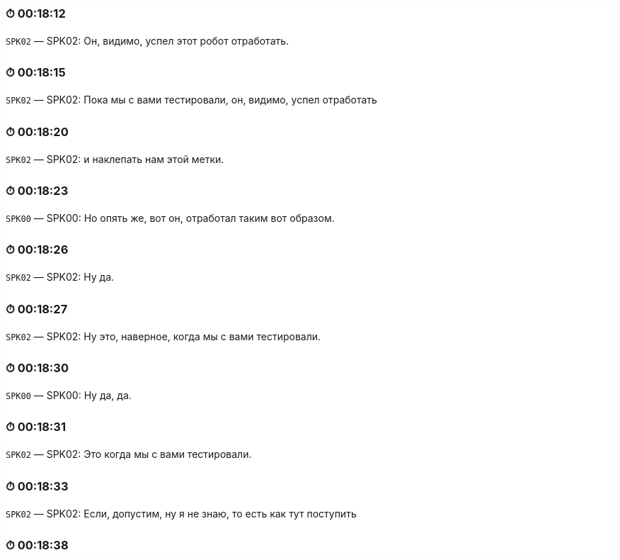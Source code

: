<a id="tc001812"></a>

### ⏱ 00:18:12

`SPK02` — SPK02:  Он, видимо, успел этот робот отработать.

<a id="tc001815"></a>

### ⏱ 00:18:15

`SPK02` — SPK02:  Пока мы с вами тестировали, он, видимо, успел отработать

<a id="tc001820"></a>

### ⏱ 00:18:20

`SPK02` — SPK02:  и наклепать нам этой метки.

<a id="tc001823"></a>

### ⏱ 00:18:23

`SPK00` — SPK00:  Но опять же, вот он, отработал таким вот образом.

<a id="tc001826"></a>

### ⏱ 00:18:26

`SPK02` — SPK02:  Ну да.

<a id="tc001827"></a>

### ⏱ 00:18:27

`SPK02` — SPK02:  Ну это, наверное, когда мы с вами тестировали.

<a id="tc001830"></a>

### ⏱ 00:18:30

`SPK00` — SPK00:  Ну да, да.

<a id="tc001831"></a>

### ⏱ 00:18:31

`SPK02` — SPK02:  Это когда мы с вами тестировали.

<a id="tc001833"></a>

### ⏱ 00:18:33

`SPK02` — SPK02:  Если, допустим, ну я не знаю, то есть как тут поступить

<a id="tc001838"></a>

### ⏱ 00:18:38
